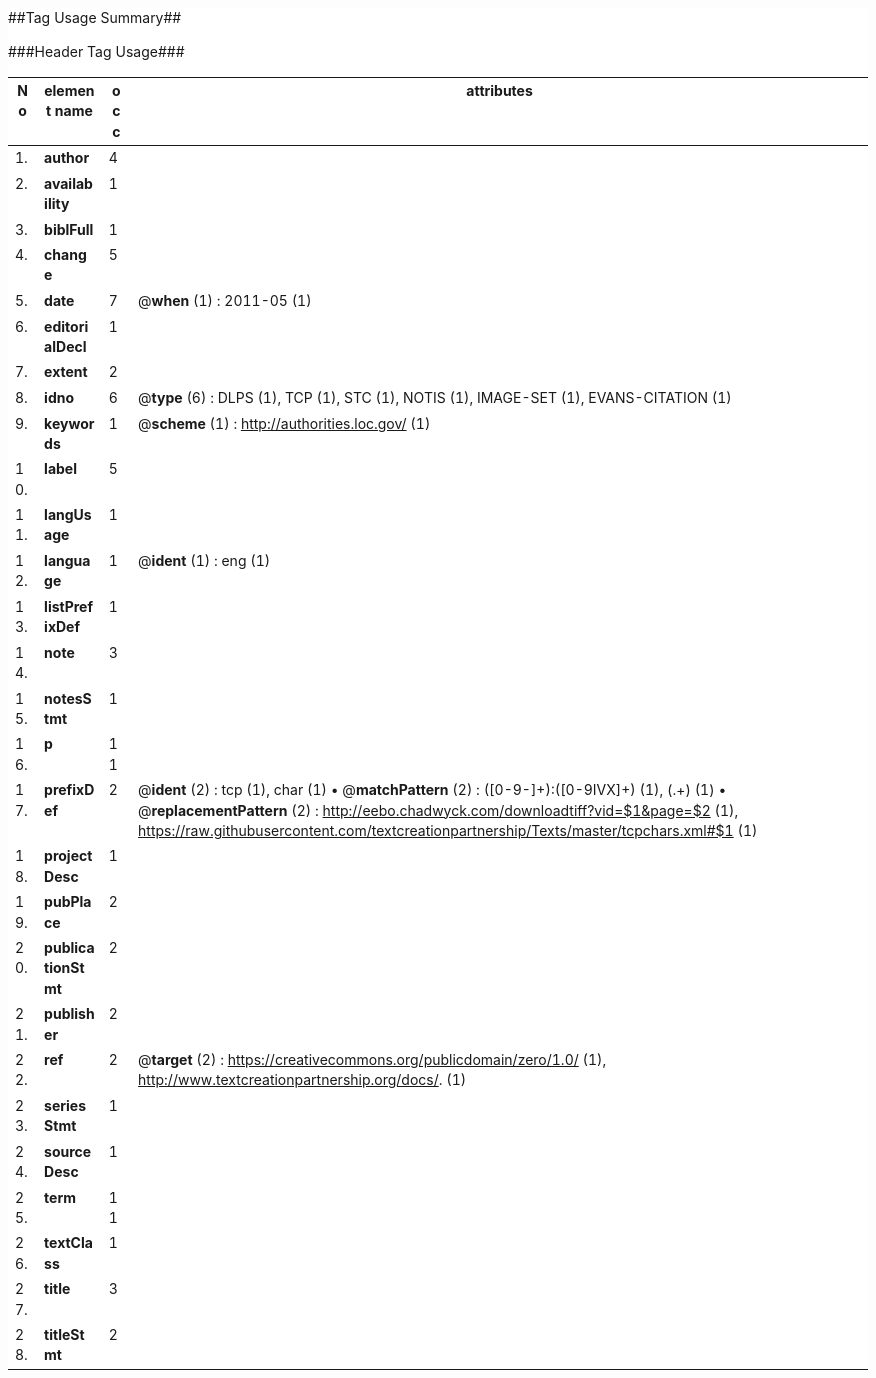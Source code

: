 ##Tag Usage Summary##

###Header Tag Usage###

|No|element name|occ|attributes|
|---|---|---|---|
|1.|__author__|4||
|2.|__availability__|1||
|3.|__biblFull__|1||
|4.|__change__|5||
|5.|__date__|7| @__when__ (1) : 2011-05 (1)|
|6.|__editorialDecl__|1||
|7.|__extent__|2||
|8.|__idno__|6| @__type__ (6) : DLPS (1), TCP (1), STC (1), NOTIS (1), IMAGE-SET (1), EVANS-CITATION (1)|
|9.|__keywords__|1| @__scheme__ (1) : http://authorities.loc.gov/ (1)|
|10.|__label__|5||
|11.|__langUsage__|1||
|12.|__language__|1| @__ident__ (1) : eng (1)|
|13.|__listPrefixDef__|1||
|14.|__note__|3||
|15.|__notesStmt__|1||
|16.|__p__|11||
|17.|__prefixDef__|2| @__ident__ (2) : tcp (1), char (1)  •  @__matchPattern__ (2) : ([0-9\-]+):([0-9IVX]+) (1), (.+) (1)  •  @__replacementPattern__ (2) : http://eebo.chadwyck.com/downloadtiff?vid=$1&page=$2 (1), https://raw.githubusercontent.com/textcreationpartnership/Texts/master/tcpchars.xml#$1 (1)|
|18.|__projectDesc__|1||
|19.|__pubPlace__|2||
|20.|__publicationStmt__|2||
|21.|__publisher__|2||
|22.|__ref__|2| @__target__ (2) : https://creativecommons.org/publicdomain/zero/1.0/ (1), http://www.textcreationpartnership.org/docs/. (1)|
|23.|__seriesStmt__|1||
|24.|__sourceDesc__|1||
|25.|__term__|11||
|26.|__textClass__|1||
|27.|__title__|3||
|28.|__titleStmt__|2||
